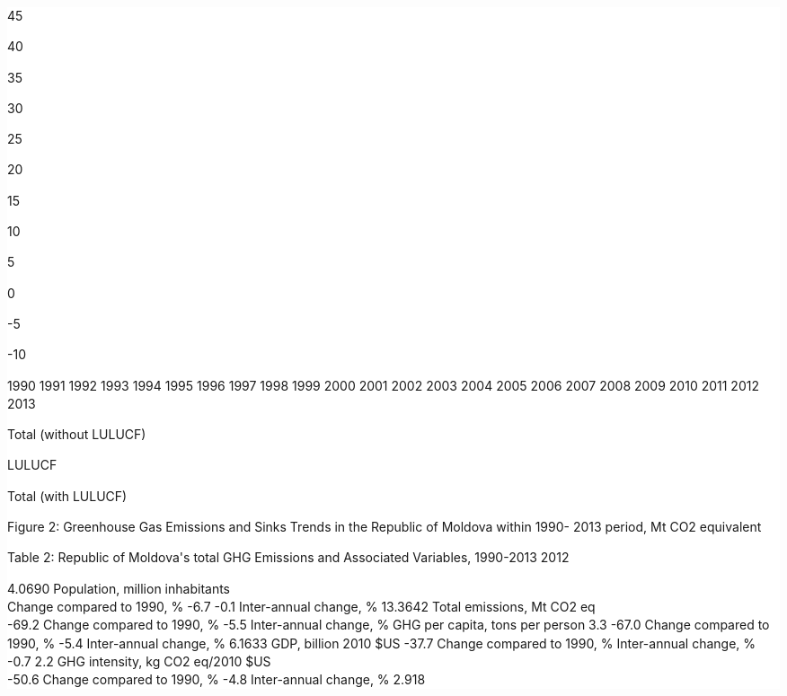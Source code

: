 45

40

35

30

25

20

15

10

5

0

-5

-10

1990 1991 1992 1993 1994 1995 1996 1997 1998 1999 2000 2001 2002 2003 2004 2005 2006 2007 2008 2009 2010 2011 2012 2013

Total (without LULUCF)

LULUCF

Total (with LULUCF)

 
Figure  2:  Greenhouse  Gas  Emissions  and  Sinks  Trends  in  the  Republic  of  Moldova  within  1990-
2013 period, Mt CO2 equivalent 

Table 2: Republic of Moldova's total GHG Emissions and Associated Variables, 1990-2013 
2012 
  
4.0690 
Population, million inhabitants  
Change compared to 1990, % 
-6.7 
-0.1 
Inter-annual change, % 
13.3642 
Total emissions, Mt CO2 eq  
-69.2 
Change compared to 1990, % 
-5.5 
Inter-annual change, % 
GHG per capita, tons per person 
3.3 
-67.0 
Change compared to 1990, % 
-5.4 
Inter-annual change, % 
6.1633 
GDP, billion 2010 $US 
-37.7 
Change compared to 1990, % 
Inter-annual change, % 
-0.7 
2.2 
GHG intensity, kg CO2 eq/2010 $US  
-50.6 
Change compared to 1990, % 
-4.8 
Inter-annual change, % 
2.918 